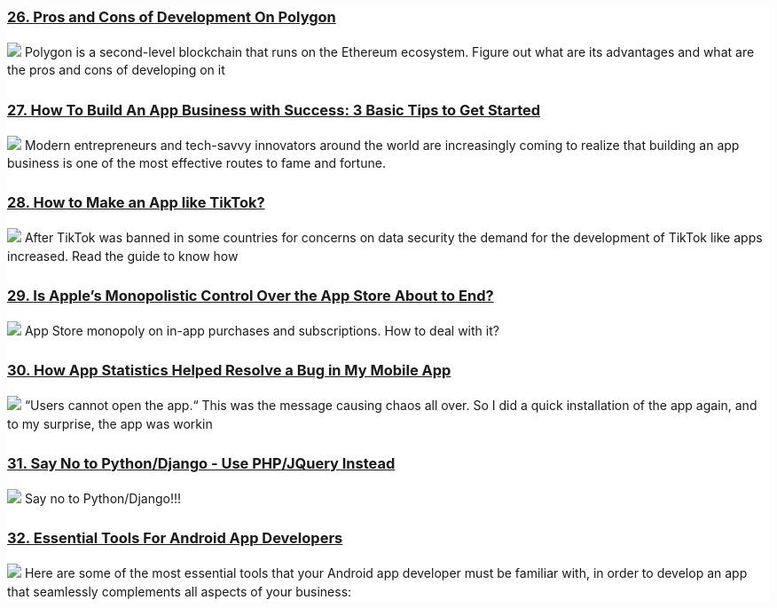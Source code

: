 ### [26. Pros and Cons of Development On Polygon](https://hackernoon.com/pros-and-cons-of-development-on-polygon)
![](https://cdn.hackernoon.com/images/5rS4yrERbxUtfUCTsrb3x2kieP32-5xe3rdd.jpeg)
Polygon is a second-level blockchain that runs on the Ethereum ecosystem.  Figure out what are its advantages and what are the pros and cons of developing on it

### [27. How To Build An App Business with Success: 3 Basic Tips to Get Started](https://hackernoon.com/how-to-build-an-app-business-with-success-3-basic-tips-to-get-started-tq3l34wy)
![](https://cdn.hackernoon.com/images/qdggGPFPznMO5j49ITdAq2NrlP63-m13c214i.jpeg)
Modern entrepreneurs and tech-savvy innovators around the world are
increasingly coming to realize that building an app business is one of the most effective routes to fame and fortune. 

### [28. How to Make an App like TikTok?](https://hackernoon.com/how-to-make-an-app-like-tiktok)
![](https://cdn.hackernoon.com/images/HDoTrQxLDjSe1SjgtHTVVEibFIq1-s47379s.png)
After TikTok was banned in some countries for concerns on data security the demand for the development of TikTok like apps increased. Read the guide to know how

### [29. Is Apple’s Monopolistic Control Over the App Store About to End?](https://hackernoon.com/is-apples-monopolistic-control-over-the-app-store-about-to-end)
![](https://cdn.hackernoon.com/images/dODw8Lg3JJT7gFSyyHBHHOMCfy82-ow93pr1.gif.webp)
App Store monopoly on in-app purchases and subscriptions. How to deal with it?

### [30. How App Statistics Helped Resolve a Bug in My Mobile App](https://hackernoon.com/how-app-statistics-helped-resolve-a-bug-in-my-mobile-app)
![](https://cdn.hackernoon.com/images/MrzdFPyBcTVnSt90dsBoiyYMuyn1-lv93ral.jpeg)
“Users cannot open the app.“ This was the message causing chaos all over. So I did a quick installation of the app again, and to my surprise, the app was workin

### [31. Say No to Python/Django - Use PHP/JQuery Instead](https://hackernoon.com/say-no-to-pythondjango-use-phpjquery-instead)
![](https://cdn.hackernoon.com/images/y8yr4yXwQrZtVcjozELvRUEnppR2-w3d2axp.jpeg)
Say no to Python/Django!!!

### [32. Essential Tools For Android App Developers](https://hackernoon.com/essential-tools-for-android-app-developer-2xzm287s)
![](https://cdn.hackernoon.com/drafts/h7yw28l8.png)
Here are some of the most essential tools that your Android app developer must be familiar with, in order to develop an app that seamlessly complements all aspects of your business:
